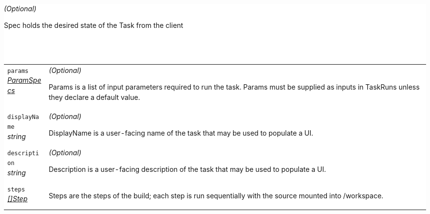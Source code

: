 </a>
</em>
</td>
<td>
<em>(Optional)</em>
<p>Spec holds the desired state of the Task from the client</p>
<br/>
<br/>
<table>
<tr>
<td>
<code>params</code><br/>
<em>
<a href="#tekton.dev/v1.ParamSpecs">
ParamSpecs
</a>
</em>
</td>
<td>
<em>(Optional)</em>
<p>Params is a list of input parameters required to run the task. Params
must be supplied as inputs in TaskRuns unless they declare a default
value.</p>
</td>
</tr>
<tr>
<td>
<code>displayName</code><br/>
<em>
string
</em>
</td>
<td>
<em>(Optional)</em>
<p>DisplayName is a user-facing name of the task that may be
used to populate a UI.</p>
</td>
</tr>
<tr>
<td>
<code>description</code><br/>
<em>
string
</em>
</td>
<td>
<em>(Optional)</em>
<p>Description is a user-facing description of the task that may be
used to populate a UI.</p>
</td>
</tr>
<tr>
<td>
<code>steps</code><br/>
<em>
<a href="#tekton.dev/v1.Step">
[]Step
</a>
</em>
</td>
<td>
<p>Steps are the steps of the build; each step is run sequentially with the
source mounted into /workspace.</p>
</td>
